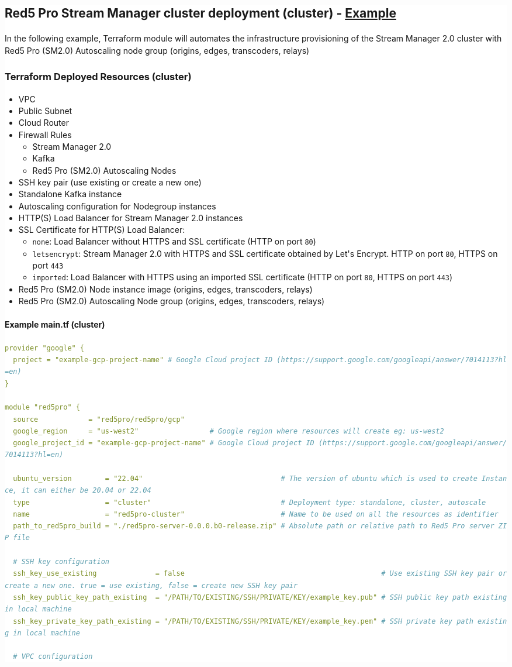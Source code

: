## Red5 Pro Stream Manager cluster deployment (cluster) - [Example](https://github.com/red5pro/terraform-gcp-red5pro/tree/master/examples/cluster)

In the following example, Terraform module will automates the infrastructure provisioning of the Stream Manager 2.0 cluster with Red5 Pro (SM2.0) Autoscaling node group (origins, edges, transcoders, relays)

### Terraform Deployed Resources (cluster)

- VPC
- Public Subnet
- Cloud Router 
- Firewall Rules
  - Stream Manager 2.0
  - Kafka
  - Red5 Pro (SM2.0) Autoscaling Nodes
- SSH key pair (use existing or create a new one)
- Standalone Kafka instance
- Autoscaling configuration for Nodegroup instances
- HTTP(S) Load Balancer for Stream Manager 2.0 instances
- SSL Certificate for HTTP(S) Load Balancer:
  - `none`: Load Balancer without HTTPS and SSL certificate (HTTP on port `80`)
  - `letsencrypt`: Stream Manager 2.0 with HTTPS and SSL certificate obtained by Let's Encrypt. HTTP on port `80`, HTTPS on port `443`
  - `imported`: Load Balancer with HTTPS using an imported SSL certificate (HTTP on port `80`, HTTPS on port `443`)
- Red5 Pro (SM2.0) Node instance image (origins, edges, transcoders, relays)
- Red5 Pro (SM2.0) Autoscaling Node group (origins, edges, transcoders, relays)

#### Example main.tf (cluster)

```yaml
provider "google" {
  project = "example-gcp-project-name" # Google Cloud project ID (https://support.google.com/googleapi/answer/7014113?hl=en)
}

module "red5pro" {
  source            = "red5pro/red5pro/gcp"
  google_region     = "us-west2"                 # Google region where resources will create eg: us-west2
  google_project_id = "example-gcp-project-name" # Google Cloud project ID (https://support.google.com/googleapi/answer/7014113?hl=en)

  ubuntu_version        = "22.04"                                 # The version of ubuntu which is used to create Instance, it can either be 20.04 or 22.04
  type                  = "cluster"                               # Deployment type: standalone, cluster, autoscale
  name                  = "red5pro-cluster"                       # Name to be used on all the resources as identifier
  path_to_red5pro_build = "./red5pro-server-0.0.0.b0-release.zip" # Absolute path or relative path to Red5 Pro server ZIP file

  # SSH key configuration
  ssh_key_use_existing              = false                                               # Use existing SSH key pair or create a new one. true = use existing, false = create new SSH key pair
  ssh_key_public_key_path_existing  = "/PATH/TO/EXISTING/SSH/PRIVATE/KEY/example_key.pub" # SSH public key path existing in local machine
  ssh_key_private_key_path_existing = "/PATH/TO/EXISTING/SSH/PRIVATE/KEY/example_key.pem" # SSH private key path existing in local machine

  # VPC configuration
```